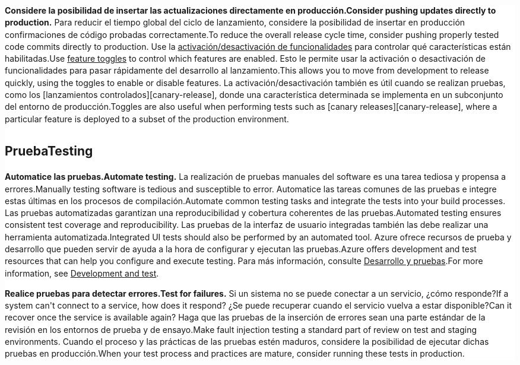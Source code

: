 <span data-ttu-id="9f05d-167">**Considere la posibilidad de insertar las actualizaciones directamente en producción.**</span><span class="sxs-lookup"><span data-stu-id="9f05d-167">**Consider pushing updates directly to production.**</span></span> <span data-ttu-id="9f05d-168">Para reducir el tiempo global del ciclo de lanzamiento, considere la posibilidad de insertar en producción confirmaciones de código probadas correctamente.</span><span class="sxs-lookup"><span data-stu-id="9f05d-168">To reduce the overall release cycle time, consider pushing properly tested code commits directly to production.</span></span> <span data-ttu-id="9f05d-169">Use la [activación/desactivación de funcionalidades][feature-toggles] para controlar qué características están habilitadas.</span><span class="sxs-lookup"><span data-stu-id="9f05d-169">Use [feature toggles][feature-toggles] to control which features are enabled.</span></span> <span data-ttu-id="9f05d-170">Esto le permite usar la activación o desactivación de funcionalidades para pasar rápidamente del desarrollo al lanzamiento.</span><span class="sxs-lookup"><span data-stu-id="9f05d-170">This allows you to move from development to release quickly, using the toggles to enable or disable features.</span></span> <span data-ttu-id="9f05d-171">La activación/desactivación también es útil cuando se realizan pruebas, como los [lanzamientos controlados][canary-release], donde una característica determinada se implementa en un subconjunto del entorno de producción.</span><span class="sxs-lookup"><span data-stu-id="9f05d-171">Toggles are also useful when performing tests such as [canary releases][canary-release], where a particular feature is deployed to a subset of the production environment.</span></span>

## <a name="testing"></a><span data-ttu-id="9f05d-172">Prueba</span><span class="sxs-lookup"><span data-stu-id="9f05d-172">Testing</span></span>

<span data-ttu-id="9f05d-173">**Automatice las pruebas.**</span><span class="sxs-lookup"><span data-stu-id="9f05d-173">**Automate testing.**</span></span> <span data-ttu-id="9f05d-174">La realización de pruebas manuales del software es una tarea tediosa y propensa a errores.</span><span class="sxs-lookup"><span data-stu-id="9f05d-174">Manually testing software is tedious and susceptible to error.</span></span> <span data-ttu-id="9f05d-175">Automatice las tareas comunes de las pruebas e integre estas últimas en los procesos de compilación.</span><span class="sxs-lookup"><span data-stu-id="9f05d-175">Automate common testing tasks and integrate the tests into your build processes.</span></span> <span data-ttu-id="9f05d-176">Las pruebas automatizadas garantizan una reproducibilidad y cobertura coherentes de las pruebas.</span><span class="sxs-lookup"><span data-stu-id="9f05d-176">Automated testing ensures consistent test coverage and reproducibility.</span></span> <span data-ttu-id="9f05d-177">Las pruebas de la interfaz de usuario integradas también las debe realizar una herramienta automatizada.</span><span class="sxs-lookup"><span data-stu-id="9f05d-177">Integrated UI tests should also be performed by an automated tool.</span></span> <span data-ttu-id="9f05d-178">Azure ofrece recursos de prueba y desarrollo que pueden servir de ayuda a la hora de configurar y ejecutan las pruebas.</span><span class="sxs-lookup"><span data-stu-id="9f05d-178">Azure offers development and test resources that can help you configure and execute testing.</span></span> <span data-ttu-id="9f05d-179">Para más información, consulte [Desarrollo y pruebas][dev-test].</span><span class="sxs-lookup"><span data-stu-id="9f05d-179">For more information, see [Development and test][dev-test].</span></span>

<span data-ttu-id="9f05d-180">**Realice pruebas para detectar errores.**</span><span class="sxs-lookup"><span data-stu-id="9f05d-180">**Test for failures.**</span></span> <span data-ttu-id="9f05d-181">Si un sistema no se puede conectar a un servicio, ¿cómo responde?</span><span class="sxs-lookup"><span data-stu-id="9f05d-181">If a system can't connect to a service, how does it respond?</span></span> <span data-ttu-id="9f05d-182">¿Se puede recuperar cuando el servicio vuelva a estar disponible?</span><span class="sxs-lookup"><span data-stu-id="9f05d-182">Can it recover once the service is available again?</span></span> <span data-ttu-id="9f05d-183">Haga que las pruebas de la inserción de errores sean una parte estándar de la revisión en los entornos de prueba y de ensayo.</span><span class="sxs-lookup"><span data-stu-id="9f05d-183">Make fault injection testing a standard part of review on test and staging environments.</span></span> <span data-ttu-id="9f05d-184">Cuando el proceso y las prácticas de las pruebas estén maduros, considere la posibilidad de ejecutar dichas pruebas en producción.</span><span class="sxs-lookup"><span data-stu-id="9f05d-184">When your test process and practices are mature, consider running these tests in production.</span></span>


[app-insights]: /azure/application-insights/
[azure-ad]: https://azure.microsoft.com/services/active-directory/
[azure-diagnostics]: /azure/monitoring-and-diagnostics/azure-diagnostics
[azure-monitor]: /azure/monitoring-and-diagnostics/monitoring-overview
[azure-support-plans]: https://azure.microsoft.com/support/plans/
[blue-green]: https://martinfowler.com/bliki/BlueGreenDeployment.html
[dev-test]: https://azure.microsoft.com/solutions/dev-test/
[feature-toggles]: https://www.martinfowler.com/articles/feature-toggles.html
[oms]: https://www.microsoft.com/cloud-platform/operations-management-suite
[rbac]: /azure/active-directory/role-based-access-control-what-is
[resiliency]: ../resiliency/index.md
[resource-manager]: /azure/azure-resource-manager/
[trunk-based]: https://trunkbaseddevelopment.com/
[what-is-devops]: https://www.visualstudio.com/learn/what-is-devops/